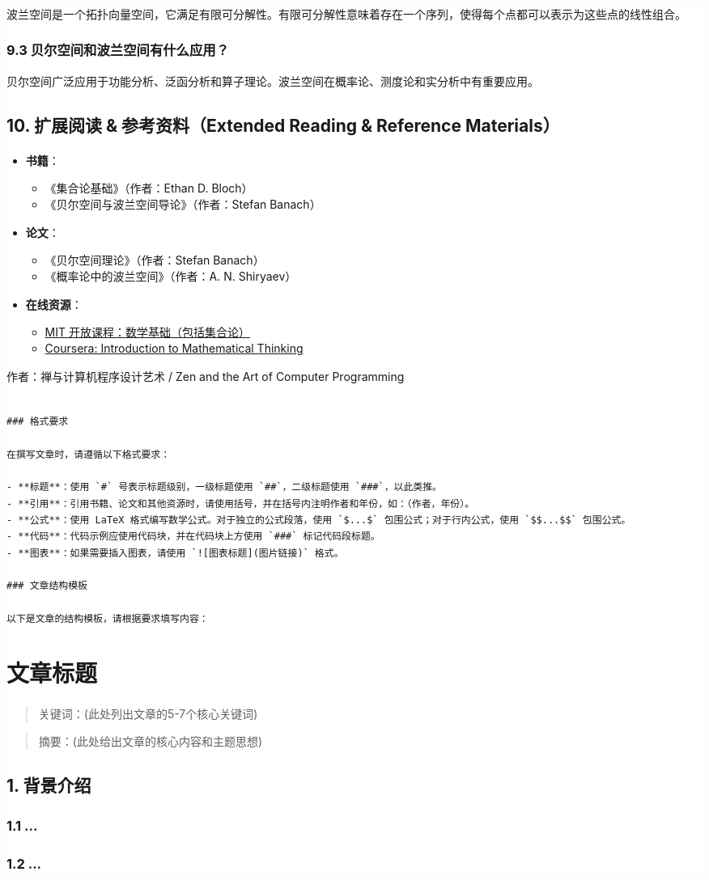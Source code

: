 波兰空间是一个拓扑向量空间，它满足有限可分解性。有限可分解性意味着存在一个序列，使得每个点都可以表示为这些点的线性组合。

### 9.3 贝尔空间和波兰空间有什么应用？

贝尔空间广泛应用于功能分析、泛函分析和算子理论。波兰空间在概率论、测度论和实分析中有重要应用。

## 10. 扩展阅读 & 参考资料（Extended Reading & Reference Materials）

- **书籍**：
  - 《集合论基础》（作者：Ethan D. Bloch）
  - 《贝尔空间与波兰空间导论》（作者：Stefan Banach）

- **论文**：
  - 《贝尔空间理论》（作者：Stefan Banach）
  - 《概率论中的波兰空间》（作者：A. N. Shiryaev）

- **在线资源**：
  - [MIT 开放课程：数学基础（包括集合论）](https://ocw.mit.edu/courses/mathematics/)
  - [Coursera: Introduction to Mathematical Thinking](https://www.coursera.org/learn/introduction-to-mathematical-thinking)

作者：禅与计算机程序设计艺术 / Zen and the Art of Computer Programming
```

### 格式要求

在撰写文章时，请遵循以下格式要求：

- **标题**：使用 `#` 号表示标题级别，一级标题使用 `##`，二级标题使用 `###`，以此类推。
- **引用**：引用书籍、论文和其他资源时，请使用括号，并在括号内注明作者和年份，如：（作者，年份）。
- **公式**：使用 LaTeX 格式编写数学公式。对于独立的公式段落，使用 `$...$` 包围公式；对于行内公式，使用 `$$...$$` 包围公式。
- **代码**：代码示例应使用代码块，并在代码块上方使用 `###` 标记代码段标题。
- **图表**：如果需要插入图表，请使用 `![图表标题](图片链接)` 格式。

### 文章结构模板

以下是文章的结构模板，请根据要求填写内容：

```
# 文章标题

> 关键词：(此处列出文章的5-7个核心关键词)

> 摘要：(此处给出文章的核心内容和主题思想)

## 1. 背景介绍

### 1.1 ...

### 1.2 ...
